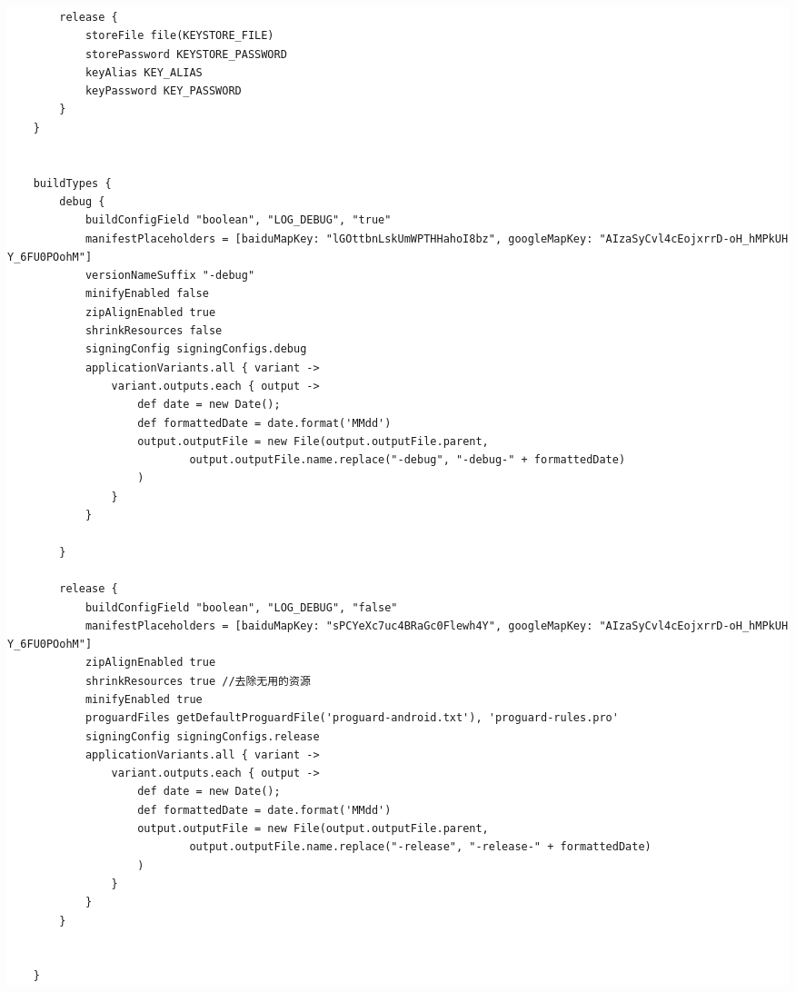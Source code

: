 	        release {
	            storeFile file(KEYSTORE_FILE)
	            storePassword KEYSTORE_PASSWORD
	            keyAlias KEY_ALIAS
	            keyPassword KEY_PASSWORD
	        }
	    }
	
	
	    buildTypes {
	        debug {
	            buildConfigField "boolean", "LOG_DEBUG", "true"
	            manifestPlaceholders = [baiduMapKey: "lGOttbnLskUmWPTHHahoI8bz", googleMapKey: "AIzaSyCvl4cEojxrrD-oH_hMPkUHY_6FU0POohM"]
	            versionNameSuffix "-debug"
	            minifyEnabled false
	            zipAlignEnabled true
	            shrinkResources false
	            signingConfig signingConfigs.debug
	            applicationVariants.all { variant ->
	                variant.outputs.each { output ->
	                    def date = new Date();
	                    def formattedDate = date.format('MMdd')
	                    output.outputFile = new File(output.outputFile.parent,
	                            output.outputFile.name.replace("-debug", "-debug-" + formattedDate)
	                    )
	                }
	            }
	
	        }
	
	        release {
	            buildConfigField "boolean", "LOG_DEBUG", "false"
	            manifestPlaceholders = [baiduMapKey: "sPCYeXc7uc4BRaGc0Flewh4Y", googleMapKey: "AIzaSyCvl4cEojxrrD-oH_hMPkUHY_6FU0POohM"]
	            zipAlignEnabled true
	            shrinkResources true //去除无用的资源
	            minifyEnabled true
	            proguardFiles getDefaultProguardFile('proguard-android.txt'), 'proguard-rules.pro'
	            signingConfig signingConfigs.release
	            applicationVariants.all { variant ->
	                variant.outputs.each { output ->
	                    def date = new Date();
	                    def formattedDate = date.format('MMdd')
	                    output.outputFile = new File(output.outputFile.parent,
	                            output.outputFile.name.replace("-release", "-release-" + formattedDate)
	                    )
	                }
	            }
	        }
	
	
	    }
	